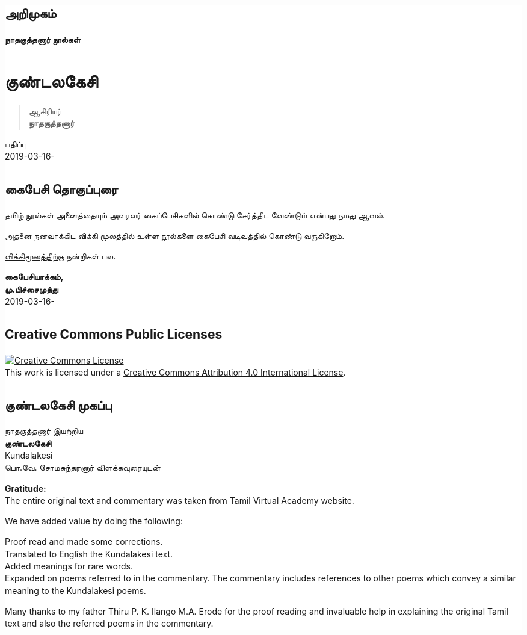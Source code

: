 ## அறிமுகம்    
    
**நாதகுத்தனார் நூல்கள்**    
    
# குண்டலகேசி    
    
>ஆசிரியர்    
**நாதகுத்தனார்**    
     

	 
பதிப்பு    
2019-03-16-      
    
## கைபேசி தொகுப்புரை    

தமிழ் நூல்கள் அனைத்தையும் அவரவர் கைப்பேசிகளில் கொண்டு சேர்த்திட வேண்டும் என்பது நமது ஆவல். 

அதனை நனவாக்கிட விக்கி மூலத்தில் உள்ள நூல்களை கைபேசி வடிவத்தில் கொண்டு வருகிறோம்.

[விக்கிமூலத்திற்கு](https://ta.wikisource.org) நன்றிகள் பல.
    
**கைபேசியாக்கம்,    
மு.பிச்சைமுத்து**    
2019-03-16-  
  
## Creative Commons Public Licenses  
  
<a rel="license" href="http://creativecommons.org/licenses/by/4.0/"><img alt="Creative Commons License" style="border-width:0" src="https://i.creativecommons.org/l/by/4.0/88x31.png" /></a><br />This work is licensed under a <a rel="license" href="http://creativecommons.org/licenses/by/4.0/">Creative Commons Attribution 4.0 International License</a>.  
## குண்டலகேசி முகப்பு  

நாதகுத்தனார் இயற்றிய  
 **குண்டலகேசி**  
Kundalakesi  
பொ.வே. சோமசுந்தரனார் விளக்கவுரையுடன்  
  

 **Gratitude:**  
The entire original text and commentary was taken from Tamil Virtual Academy
website.  
  
We have added value by doing the following:  
  
Proof read and made some corrections.  
Translated to English the Kundalakesi text.  
Added meanings for rare words.  
Expanded on poems referred to in the commentary. The commentary includes
references to other poems which convey a similar meaning to the Kundalakesi
poems.  
  
  
Many thanks to my father Thiru P. K. Ilango M.A. Erode for the proof reading
and invaluable help in explaining the original Tamil text and also the
referred poems in the commentary.  
  
